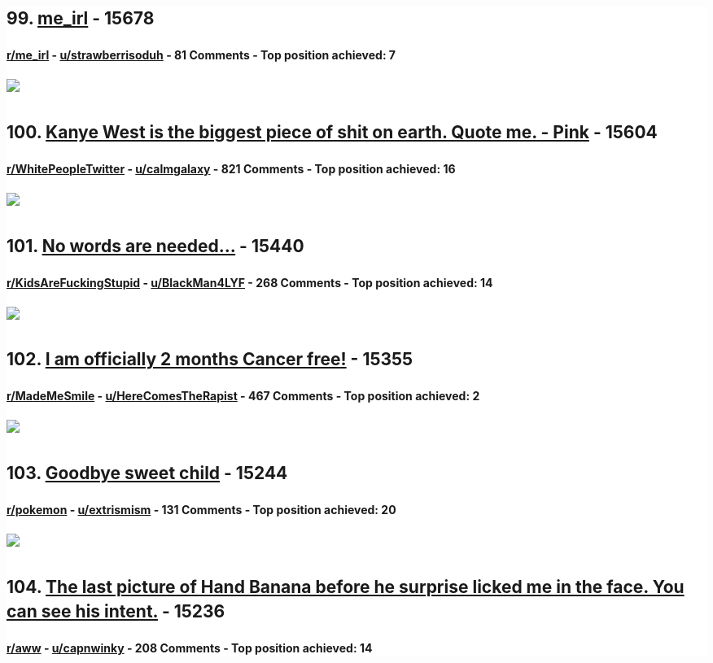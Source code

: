 ## 99. [me_irl](http://reddit.com/r/me_irl/comments/ruvlo8/me_irl/) - 15678
#### [r/me_irl](http://reddit.com/r/me_irl) - [u/strawberrisoduh](http://reddit.com/u/strawberrisoduh) - 81 Comments - Top position achieved: 7

<a href="https://i.redd.it/2kiy7lcl8f981.jpg"><img src="https://b.thumbs.redditmedia.com/Os9P5Y5a5vePuxkn0rUV5g6TFRxe3T-5PxCo19TQH1Y.jpg"></img></a>

## 100. [Kanye West is the biggest piece of shit on earth. Quote me. - Pink](http://reddit.com/r/WhitePeopleTwitter/comments/ruoyf5/kanye_west_is_the_biggest_piece_of_shit_on_earth/) - 15604
#### [r/WhitePeopleTwitter](http://reddit.com/r/WhitePeopleTwitter) - [u/calmgalaxy](http://reddit.com/u/calmgalaxy) - 821 Comments - Top position achieved: 16

<a href="https://i.redd.it/0brsh9azid981.jpg"><img src="https://a.thumbs.redditmedia.com/AM0y3DtxHTL_RCHSq7Z1nE8JjO81rzJuhI7AfReD-C4.jpg"></img></a>

## 101. [No words are needed...](http://reddit.com/r/KidsAreFuckingStupid/comments/ruzn41/no_words_are_needed/) - 15440
#### [r/KidsAreFuckingStupid](http://reddit.com/r/KidsAreFuckingStupid) - [u/BlackMan4LYF](http://reddit.com/u/BlackMan4LYF) - 268 Comments - Top position achieved: 14

<a href="https://v.redd.it/5tioyhrgkg981"><img src="https://a.thumbs.redditmedia.com/mb5Vu3MIbNQwO3PGsi9arxcIbbFQUX45fxEEBPVNPf4.jpg"></img></a>

## 102. [I am officially 2 months Cancer free!](http://reddit.com/r/MadeMeSmile/comments/rvjr4v/i_am_officially_2_months_cancer_free/) - 15355
#### [r/MadeMeSmile](http://reddit.com/r/MadeMeSmile) - [u/HereComesTheRapist](http://reddit.com/u/HereComesTheRapist) - 467 Comments - Top position achieved: 2

<a href="https://i.redd.it/b87bg9p36l981.jpg"><img src="https://b.thumbs.redditmedia.com/FLB0mLGCFWN3PJm9_tpG9U2Rf0CuRp8Rkwe0abORk3g.jpg"></img></a>

## 103. [Goodbye sweet child](http://reddit.com/r/pokemon/comments/rvcwsq/goodbye_sweet_child/) - 15244
#### [r/pokemon](http://reddit.com/r/pokemon) - [u/extrismism](http://reddit.com/u/extrismism) - 131 Comments - Top position achieved: 20

<a href="https://i.redd.it/a5c327tbmj981.gif"><img src="https://a.thumbs.redditmedia.com/glAfs9FraXv9Rqnme9Ut9OO10m3CfVjFEbcAttXqU54.jpg"></img></a>

## 104. [The last picture of Hand Banana before he surprise licked me in the face. You can see his intent.](http://reddit.com/r/aww/comments/ruuhnu/the_last_picture_of_hand_banana_before_he/) - 15236
#### [r/aww](http://reddit.com/r/aww) - [u/capnwinky](http://reddit.com/u/capnwinky) - 208 Comments - Top position achieved: 14
